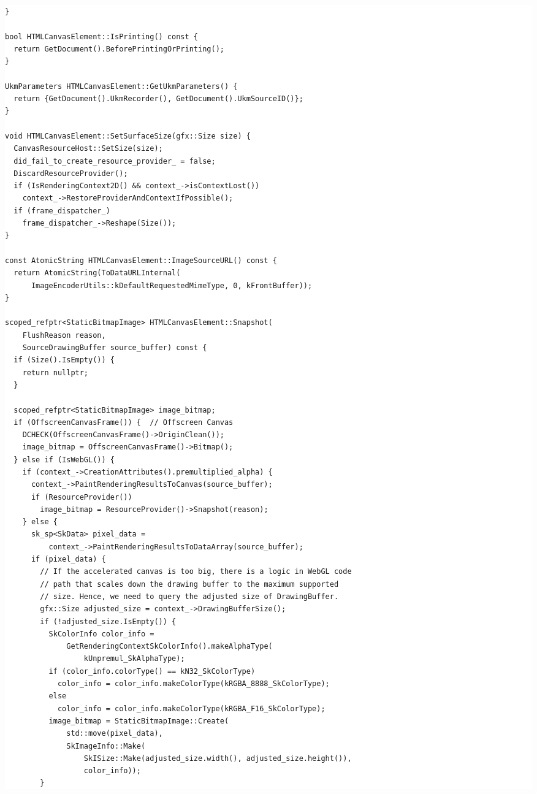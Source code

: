 ```
}

bool HTMLCanvasElement::IsPrinting() const {
  return GetDocument().BeforePrintingOrPrinting();
}

UkmParameters HTMLCanvasElement::GetUkmParameters() {
  return {GetDocument().UkmRecorder(), GetDocument().UkmSourceID()};
}

void HTMLCanvasElement::SetSurfaceSize(gfx::Size size) {
  CanvasResourceHost::SetSize(size);
  did_fail_to_create_resource_provider_ = false;
  DiscardResourceProvider();
  if (IsRenderingContext2D() && context_->isContextLost())
    context_->RestoreProviderAndContextIfPossible();
  if (frame_dispatcher_)
    frame_dispatcher_->Reshape(Size());
}

const AtomicString HTMLCanvasElement::ImageSourceURL() const {
  return AtomicString(ToDataURLInternal(
      ImageEncoderUtils::kDefaultRequestedMimeType, 0, kFrontBuffer));
}

scoped_refptr<StaticBitmapImage> HTMLCanvasElement::Snapshot(
    FlushReason reason,
    SourceDrawingBuffer source_buffer) const {
  if (Size().IsEmpty()) {
    return nullptr;
  }

  scoped_refptr<StaticBitmapImage> image_bitmap;
  if (OffscreenCanvasFrame()) {  // Offscreen Canvas
    DCHECK(OffscreenCanvasFrame()->OriginClean());
    image_bitmap = OffscreenCanvasFrame()->Bitmap();
  } else if (IsWebGL()) {
    if (context_->CreationAttributes().premultiplied_alpha) {
      context_->PaintRenderingResultsToCanvas(source_buffer);
      if (ResourceProvider())
        image_bitmap = ResourceProvider()->Snapshot(reason);
    } else {
      sk_sp<SkData> pixel_data =
          context_->PaintRenderingResultsToDataArray(source_buffer);
      if (pixel_data) {
        // If the accelerated canvas is too big, there is a logic in WebGL code
        // path that scales down the drawing buffer to the maximum supported
        // size. Hence, we need to query the adjusted size of DrawingBuffer.
        gfx::Size adjusted_size = context_->DrawingBufferSize();
        if (!adjusted_size.IsEmpty()) {
          SkColorInfo color_info =
              GetRenderingContextSkColorInfo().makeAlphaType(
                  kUnpremul_SkAlphaType);
          if (color_info.colorType() == kN32_SkColorType)
            color_info = color_info.makeColorType(kRGBA_8888_SkColorType);
          else
            color_info = color_info.makeColorType(kRGBA_F16_SkColorType);
          image_bitmap = StaticBitmapImage::Create(
              std::move(pixel_data),
              SkImageInfo::Make(
                  SkISize::Make(adjusted_size.width(), adjusted_size.height()),
                  color_info));
        }
```